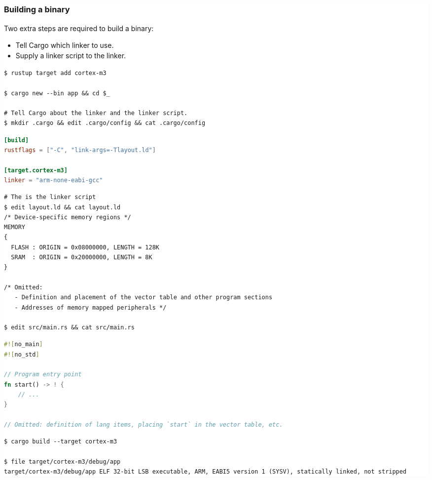 ### Building a binary

Two extra steps are required to build a binary:

- Tell Cargo which linker to use.
- Supply a linker script to the linker.
  
[vector table]: http://infocenter.arm.com/help/topic/com.arm.doc.dui0552a/BABIFJFG.html

```
$ rustup target add cortex-m3

$ cargo new --bin app && cd $_

# Tell Cargo about the linker and the linker script.
$ mkdir .cargo && edit .cargo/config && cat .cargo/config
```

``` toml
[build]
rustflags = ["-C", "link-args=-Tlayout.ld"]

[target.cortex-m3]
linker = "arm-none-eabi-gcc"
```

```
# The is the linker script
$ edit layout.ld && cat layout.ld
/* Device-specific memory regions */
MEMORY
{
  FLASH : ORIGIN = 0x08000000, LENGTH = 128K
  SRAM  : ORIGIN = 0x20000000, LENGTH = 8K
}

/* Omitted:
   - Definition and placement of the vector table and other program sections
   - Addresses of memory mapped peripherals */

$ edit src/main.rs && cat src/main.rs
```

``` rust
#![no_main]
#![no_std]

// Program entry point
fn start() -> ! {
    // ...
}

// Omitted: definition of lang items, placing `start` in the vector table, etc.
```

```
$ cargo build --target cortex-m3

$ file target/cortex-m3/debug/app
target/cortex-m3/debug/app ELF 32-bit LSB executable, ARM, EABI5 version 1 (SYSV), statically linked, not stripped
```


[summary]: #summary
[zinc]: https://github.com/hackndev/zinc
[motivation]: #motivation
[b]: https://github.com/rust-lang/rust/issues/31367
[t]: https://github.com/rust-lang/rust/pull/32939
[design]: #detailed-design
[0]: https://en.wikipedia.org/wiki/Floating-point_unit
[ARM]: http://infocenter.arm.com/help/index.jsp?topic=/com.arm.doc.set.cortexm/index.html
[drawbacks]: #drawbacks
[alternatives]: #alternatives
[extensive documentation]: http://japaric.github.io/copper
[freestanding crates]: https://github.com/japaric/xargo
[compiler-rt]: https://github.com/japaric/compiler-rt.rs
[unresolved]: #unresolved-questions
[appendix]: #appendix
